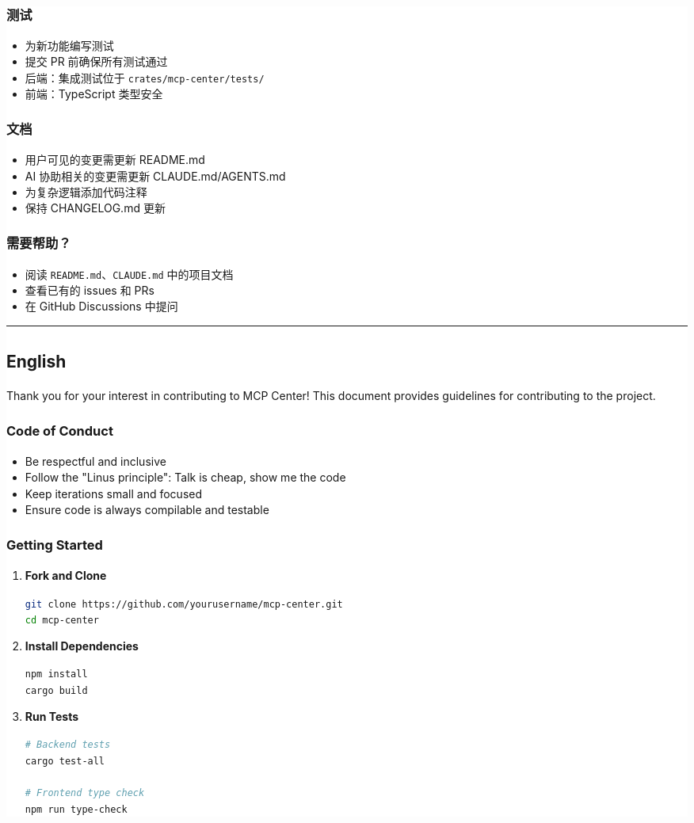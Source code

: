 ### 测试

- 为新功能编写测试
- 提交 PR 前确保所有测试通过
- 后端：集成测试位于 `crates/mcp-center/tests/`
- 前端：TypeScript 类型安全

### 文档

- 用户可见的变更需更新 README.md
- AI 协助相关的变更需更新 CLAUDE.md/AGENTS.md
- 为复杂逻辑添加代码注释
- 保持 CHANGELOG.md 更新

### 需要帮助？

- 阅读 `README.md`、`CLAUDE.md` 中的项目文档
- 查看已有的 issues 和 PRs
- 在 GitHub Discussions 中提问

---

## English

Thank you for your interest in contributing to MCP Center! This document provides guidelines for contributing to the project.

### Code of Conduct

- Be respectful and inclusive
- Follow the "Linus principle": Talk is cheap, show me the code
- Keep iterations small and focused
- Ensure code is always compilable and testable

### Getting Started

1. **Fork and Clone**

   ```bash
   git clone https://github.com/yourusername/mcp-center.git
   cd mcp-center
   ```

2. **Install Dependencies**

   ```bash
   npm install
   cargo build
   ```

3. **Run Tests**

   ```bash
   # Backend tests
   cargo test-all

   # Frontend type check
   npm run type-check
   ```
